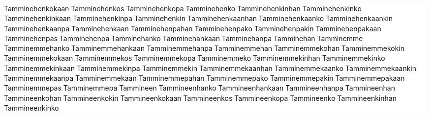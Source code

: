 Tamminehenkokaan
Tamminehenkos
Tamminehenkopa
Tamminehenko
Tamminehenkinhan
Tamminehenkinko
Tamminehenkinkaan
Tamminehenkinpa
Tamminehenkin
Tamminehenkaanhan
Tamminehenkaanko
Tamminehenkaankin
Tamminehenkaanpa
Tamminehenkaan
Tamminehenpahan
Tamminehenpako
Tamminehenpakin
Tamminehenpakaan
Tamminehenpas
Tamminehenpa
Tamminehanko
Tamminehankaan
Tamminehanpa
Tamminehan
Tamminemme
Tamminemmehanko
Tamminemmehankaan
Tamminemmehanpa
Tamminemmehan
Tamminemmekohan
Tamminemmekokin
Tamminemmekokaan
Tamminemmekos
Tamminemmekopa
Tamminemmeko
Tamminemmekinhan
Tamminemmekinko
Tamminemmekinkaan
Tamminemmekinpa
Tamminemmekin
Tamminemmekaanhan
Tamminemmekaanko
Tamminemmekaankin
Tamminemmekaanpa
Tamminemmekaan
Tamminemmepahan
Tamminemmepako
Tamminemmepakin
Tamminemmepakaan
Tamminemmepas
Tamminemmepa
Tammineen
Tammineenhanko
Tammineenhankaan
Tammineenhanpa
Tammineenhan
Tammineenkohan
Tammineenkokin
Tammineenkokaan
Tammineenkos
Tammineenkopa
Tammineenko
Tammineenkinhan
Tammineenkinko